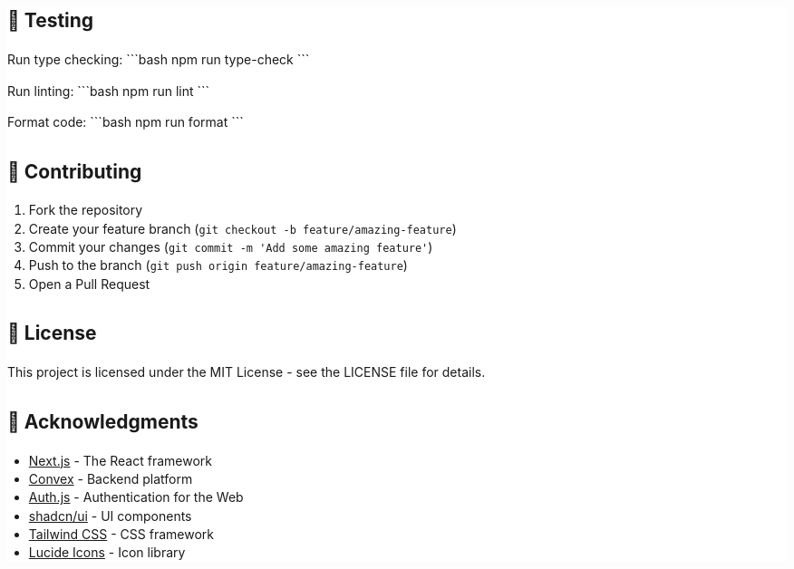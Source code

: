 ## 🧪 Testing

Run type checking:
\`\`\`bash
npm run type-check
\`\`\`

Run linting:
\`\`\`bash
npm run lint
\`\`\`

Format code:
\`\`\`bash
npm run format
\`\`\`

## 🤝 Contributing

1. Fork the repository
2. Create your feature branch (`git checkout -b feature/amazing-feature`)
3. Commit your changes (`git commit -m 'Add some amazing feature'`)
4. Push to the branch (`git push origin feature/amazing-feature`)
5. Open a Pull Request

## 📄 License

This project is licensed under the MIT License - see the LICENSE file for details.

## 🙏 Acknowledgments

- [Next.js](https://nextjs.org/) - The React framework
- [Convex](https://convex.dev/) - Backend platform
- [Auth.js](https://authjs.dev/) - Authentication for the Web
- [shadcn/ui](https://ui.shadcn.com/) - UI components
- [Tailwind CSS](https://tailwindcss.com/) - CSS framework
- [Lucide Icons](https://lucide.dev/) - Icon library
